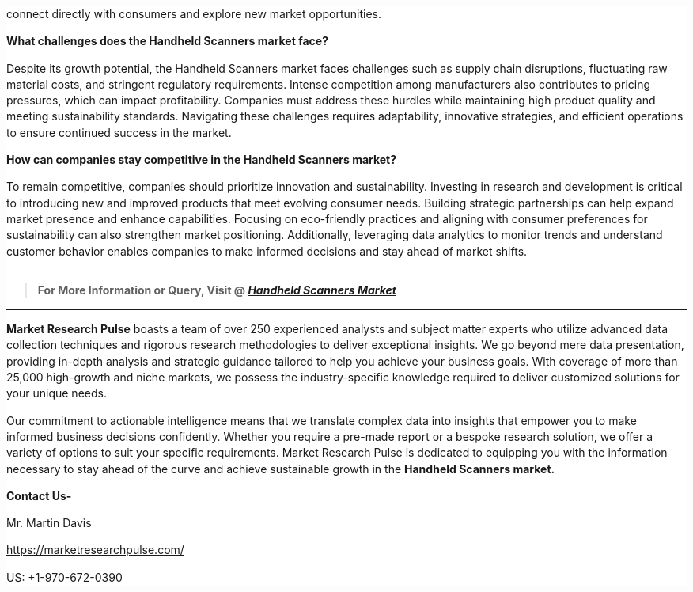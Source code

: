 connect directly with consumers and explore new market opportunities.</p><p><strong>What challenges does the Handheld Scanners market face?</strong></p><p>Despite its growth potential, the Handheld Scanners market faces challenges such as supply chain disruptions, fluctuating raw material costs, and stringent regulatory requirements. Intense competition among manufacturers also contributes to pricing pressures, which can impact profitability. Companies must address these hurdles while maintaining high product quality and meeting sustainability standards. Navigating these challenges requires adaptability, innovative strategies, and efficient operations to ensure continued success in the market.</p><p><strong>How can companies stay competitive in the Handheld Scanners market?</strong></p><p>To remain competitive, companies should prioritize innovation and sustainability. Investing in research and development is critical to introducing new and improved products that meet evolving consumer needs. Building strategic partnerships can help expand market presence and enhance capabilities. Focusing on eco-friendly practices and aligning with consumer preferences for sustainability can also strengthen market positioning. Additionally, leveraging data analytics to monitor trends and understand customer behavior enables companies to make informed decisions and stay ahead of market shifts.</p><hr /><blockquote><p><strong>For More Information or Query, Visit @&nbsp;<em><a href="https://marketresearchpulse.com/report/94916/handheld-scanners-market?utm_source=Linkedin&utm_medium=023">Handheld Scanners Market</a></em></strong></p></blockquote><hr /><p><strong>Market Research Pulse</strong> boasts a team of over 250 experienced analysts and subject matter experts who utilize advanced data collection techniques and rigorous research methodologies to deliver exceptional insights. We go beyond mere data presentation, providing in-depth analysis and strategic guidance tailored to help you achieve your business goals. With coverage of more than 25,000 high-growth and niche markets, we possess the industry-specific knowledge required to deliver customized solutions for your unique needs.</p><p>Our commitment to actionable intelligence means that we translate complex data into insights that empower you to make informed business decisions confidently. Whether you require a pre-made report or a bespoke research solution, we offer a variety of options to suit your specific requirements. Market Research Pulse is dedicated to equipping you with the information necessary to stay ahead of the curve and achieve sustainable growth in the <strong>Handheld Scanners market.</strong></p><p><strong>Contact Us-</strong></p><p>Mr. Martin Davis</p><p>https://marketresearchpulse.com/</p><p>US: +1-970-672-0390</p>